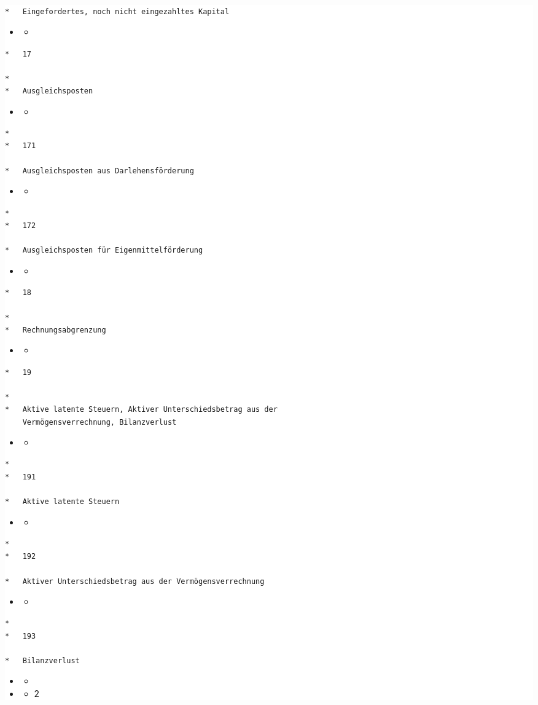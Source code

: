     *   Eingefordertes, noch nicht eingezahltes Kapital


*    *
    *   17

    *
    *   Ausgleichsposten


*    *
    *
    *   171

    *   Ausgleichsposten aus Darlehensförderung


*    *
    *
    *   172

    *   Ausgleichsposten für Eigenmittelförderung


*    *
    *   18

    *
    *   Rechnungsabgrenzung


*    *
    *   19

    *
    *   Aktive latente Steuern, Aktiver Unterschiedsbetrag aus der
        Vermögensverrechnung, Bilanzverlust


*    *
    *
    *   191

    *   Aktive latente Steuern


*    *
    *
    *   192

    *   Aktiver Unterschiedsbetrag aus der Vermögensverrechnung


*    *
    *
    *   193

    *   Bilanzverlust


*    *

*    *   2
